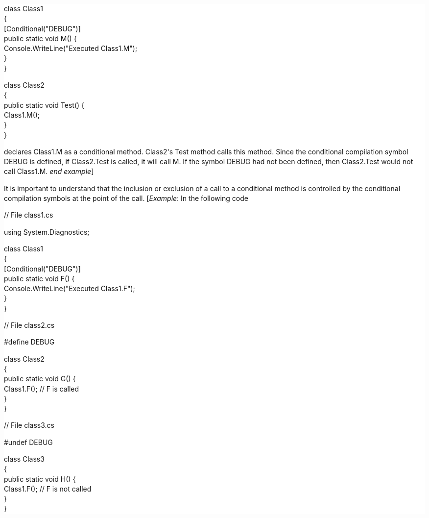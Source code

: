 class Class1\
{\
\[Conditional("DEBUG")\]\
public static void M() {\
Console.WriteLine("Executed Class1.M");\
}\
}

class Class2\
{\
public static void Test() {\
Class1.M();\
}\
}

declares Class1.M as a conditional method. Class2's Test method calls this method. Since the conditional compilation symbol DEBUG is defined, if Class2.Test is called, it will call M. If the symbol DEBUG had not been defined, then Class2.Test would not call Class1.M. *end example*\]

It is important to understand that the inclusion or exclusion of a call to a conditional method is controlled by the conditional compilation symbols at the point of the call. \[*Example*: In the following code

// File class1.cs

using System.Diagnostics;

class Class1\
{\
\[Conditional("DEBUG")\]\
public static void F() {\
Console.WriteLine("Executed Class1.F");\
}\
}

// File class2.cs

\#define DEBUG

class Class2\
{\
public static void G() {\
Class1.F(); // F is called\
}\
}

// File class3.cs

\#undef DEBUG

class Class3\
{\
public static void H() {\
Class1.F(); // F is not called\
}\
}
